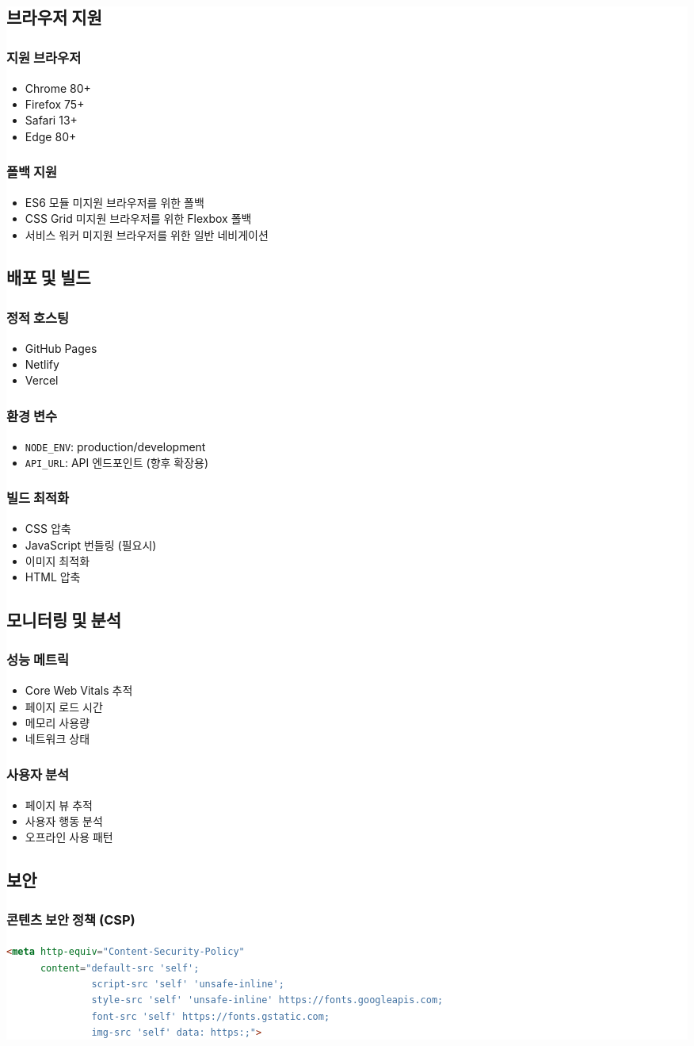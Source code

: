 ## 브라우저 지원

### 지원 브라우저
- Chrome 80+
- Firefox 75+
- Safari 13+
- Edge 80+

### 폴백 지원
- ES6 모듈 미지원 브라우저를 위한 폴백
- CSS Grid 미지원 브라우저를 위한 Flexbox 폴백
- 서비스 워커 미지원 브라우저를 위한 일반 네비게이션

## 배포 및 빌드

### 정적 호스팅
- GitHub Pages
- Netlify
- Vercel

### 환경 변수
- `NODE_ENV`: production/development
- `API_URL`: API 엔드포인트 (향후 확장용)

### 빌드 최적화
- CSS 압축
- JavaScript 번들링 (필요시)
- 이미지 최적화
- HTML 압축

## 모니터링 및 분석

### 성능 메트릭
- Core Web Vitals 추적
- 페이지 로드 시간
- 메모리 사용량
- 네트워크 상태

### 사용자 분석
- 페이지 뷰 추적
- 사용자 행동 분석
- 오프라인 사용 패턴

## 보안

### 콘텐츠 보안 정책 (CSP)
```html
<meta http-equiv="Content-Security-Policy" 
      content="default-src 'self'; 
               script-src 'self' 'unsafe-inline'; 
               style-src 'self' 'unsafe-inline' https://fonts.googleapis.com; 
               font-src 'self' https://fonts.gstatic.com; 
               img-src 'self' data: https:;">
```
